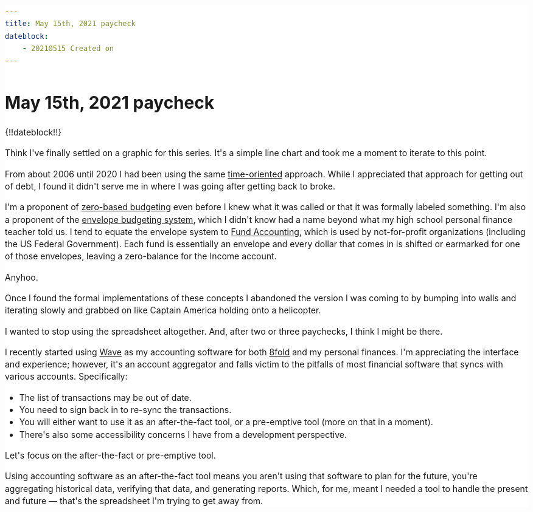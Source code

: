 ```yaml
---
title: May 15th, 2021 paycheck
dateblock:
    - 20210515 Created on
---
```


# May 15th, 2021 paycheck

{!!dateblock!!}

Think I've finally settled on a graphic for this series. It's a simple line chart and took me a moment to iterate to this point.

From about 2006 until 2020 I had been using the same [time-oriented](/finances/time-oriented-budgeting) approach. While I appreciated that approach for getting out of debt, I found it didn't serve me in where I was going after getting back to broke.

I'm a proponent of [zero-based budgeting](https://www.investopedia.com/terms/z/zbb.asp) even before I knew what it was called or that it was formally labeled something. I'm also a proponent of the [envelope budgeting system](https://en.wikipedia.org/wiki/Envelope_system), which I didn't know had a name beyond what my high school personal finance teacher told us. I tend to equate the envelope system to [Fund Accounting](https://en.wikipedia.org/wiki/Fund_accountingf), which is used by not-for-profit organizations (including the US Federal Government). Each fund is essentially an envelope and every dollar that comes in is shifted or earmarked for one of those envelopes, leaving a zero-balance for the Income account.

Anyhoo.

Once I found the formal implementations of these concepts I abandoned the version I was coming to by bumping into walls and iterating slowly and grabbed on like Captain America holding onto a helicopter.

I wanted to stop using the spreadsheet altogether. And, after two or three paychecks, I think I might be there.

I recently started using [Wave](https://www.waveapps.com) as my accounting software for both [8fold](https://8fold.pro) and my personal finances. I'm appreciating the interface and experience; however, it's an account aggregator and falls victim to the pitfalls of most financial software that syncs with various accounts. Specifically:

- The list of transactions may be out of date.
- You need to sign back in to re-sync the transactions.
- You will either want to use it as an after-the-fact tool, or a pre-emptive tool (more on that in a moment).
- There's also some accessibility concerns I have from a development perspective.

Let's focus on the after-the-fact or pre-emptive tool.

Using accounting software as an after-the-fact tool means you aren't using that software to plan for the future, you're aggregating historical data, verifying that data, and generating reports. Which, for me, meant I needed a tool to handle the present and future — that's the spreadsheet I'm trying to get away from.
